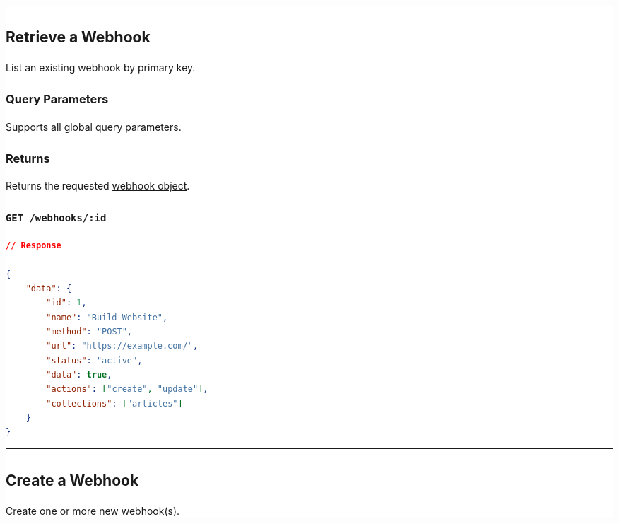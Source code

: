 </div>
</div>

---

## Retrieve a Webhook

List an existing webhook by primary key.

<div class="two-up">
<div class="left">

### Query Parameters

Supports all [global query parameters](/reference/api/query).

### Returns

Returns the requested [webhook object](#the-webhook-object).

</div>
<div class="right">

### `GET /webhooks/:id`

```json
// Response

{
	"data": {
		"id": 1,
		"name": "Build Website",
		"method": "POST",
		"url": "https://example.com/",
		"status": "active",
		"data": true,
		"actions": ["create", "update"],
		"collections": ["articles"]
	}
}
```

</div>
</div>

---

## Create a Webhook

Create one or more new webhook(s).

<div class="two-up">
<div class="left">
